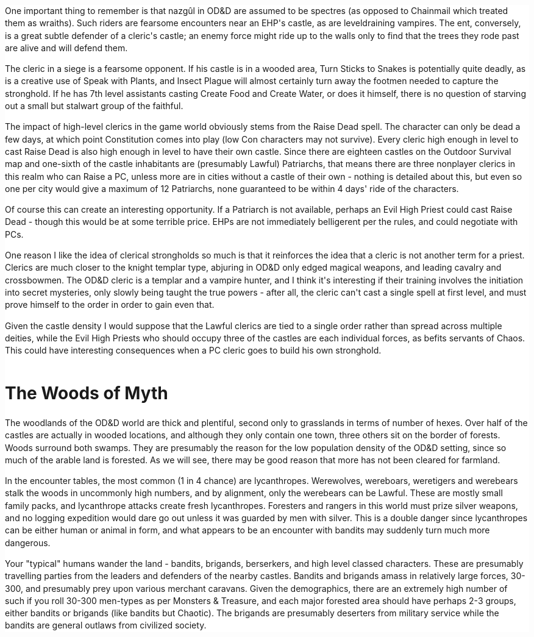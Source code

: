 One important thing to remember is that nazgûl in OD&D are assumed to be spectres (as opposed to Chainmail which treated them as wraiths). Such riders are fearsome encounters near an EHP's castle, as are leveldraining vampires. The ent, conversely, is a great subtle defender of a cleric's castle; an enemy force might ride up to the walls only to find that the trees they rode past are alive and will defend them.

The cleric in a siege is a fearsome opponent. If his castle is in a wooded area, Turn Sticks to Snakes is potentially quite deadly, as is a creative use of Speak with Plants, and Insect Plague will almost certainly turn away the footmen needed to capture the stronghold. If he has 7th level assistants casting Create Food and Create Water, or does it himself, there is no question of starving out a small but stalwart group of the faithful.

The impact of high-level clerics in the game world obviously stems from the Raise Dead spell. The character can only be dead a few days, at which point Constitution comes into play (low Con characters may not survive). Every cleric high enough in level to cast Raise Dead is also high enough in level to have their own castle. Since there are eighteen castles on the Outdoor Survival map and one-sixth of the castle inhabitants are (presumably Lawful) Patriarchs, that means there are three nonplayer clerics in this realm who can Raise a PC, unless more are in cities without a castle of their own - nothing is detailed about this, but even so one per city would give a maximum of 12 Patriarchs, none guaranteed to be within 4 days' ride of the characters.

Of course this can create an interesting opportunity. If a Patriarch is not available, perhaps an Evil High Priest could cast Raise Dead - though this would be at some terrible price. EHPs are not immediately belligerent per the rules, and could negotiate with PCs.

One reason I like the idea of clerical strongholds so much is that it reinforces the idea that a cleric is not another term for a priest. Clerics are much closer to the knight templar type, abjuring in OD&D only edged magical weapons, and leading cavalry and crossbowmen. The OD&D cleric is a templar and a vampire hunter, and I think it's interesting if their training involves the initiation into secret mysteries, only slowly being taught the true powers - after all, the cleric can't cast a single spell at first level, and must prove himself to the order in order to gain even that.

Given the castle density I would suppose that the Lawful clerics are tied to a single order rather than spread across multiple deities, while the Evil High Priests who should occupy three of the castles are each individual forces, as befits servants of Chaos. This could have interesting consequences when a PC cleric goes to build his own stronghold.

# The Woods of Myth

The woodlands of the OD&D world are thick and plentiful, second only to grasslands in terms of number of hexes. Over half of the castles are actually in wooded locations, and although they only contain one town, three others sit on the border of forests. Woods surround both swamps. They are presumably the reason for the low population density of the OD&D setting, since so much of the arable land is forested. As we will see, there may be good reason that more has not been cleared for farmland.

In the encounter tables, the most common (1 in 4 chance) are lycanthropes. Werewolves, wereboars, weretigers and werebears stalk the woods in uncommonly high numbers, and by alignment, only the werebears can be Lawful. These are mostly small family packs, and lycanthrope attacks create fresh lycanthropes. Foresters and rangers in this world must prize silver weapons, and no logging expedition would dare go out unless it was guarded by men with silver. This is a double danger since lycanthropes can be either human or animal in form, and what appears to be an encounter with bandits may suddenly turn much more dangerous.

Your "typical" humans wander the land - bandits, brigands, berserkers, and high level classed characters. These are presumably travelling parties from the leaders and defenders of the nearby castles. Bandits and brigands amass in relatively large forces, 30-300, and presumably prey upon various merchant caravans. Given the demographics, there are an extremely high number of such if you roll 30-300 men-types as per Monsters & Treasure, and each major forested area should have perhaps 2-3 groups, either bandits or brigands (like bandits but Chaotic). The brigands are presumably deserters from military service while the bandits are general outlaws from civilized society.
